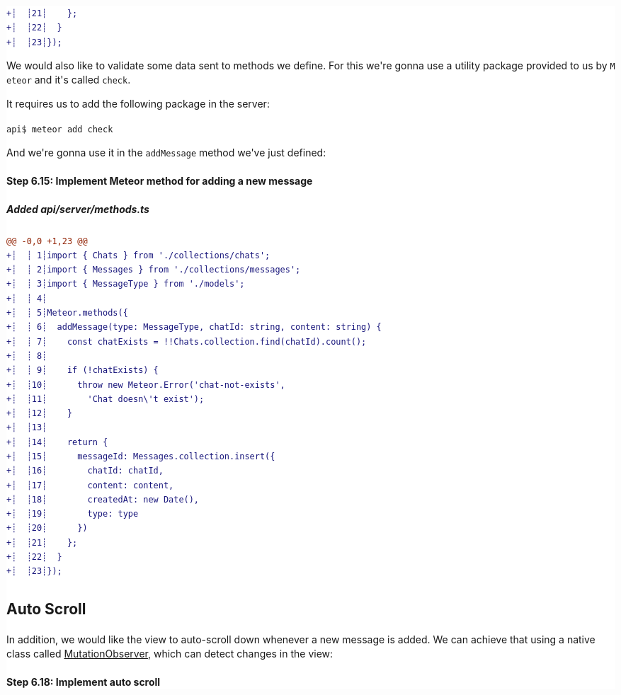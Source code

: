 ```diff
+┊  ┊21┊    };
+┊  ┊22┊  }
+┊  ┊23┊});
```
[}]: #

We would also like to validate some data sent to methods we define. For this we're gonna use a utility package provided to us by `Meteor` and it's called `check`.

It requires us to add the following package in the server:

    api$ meteor add check

And we're gonna use it in the `addMessage` method we've just defined:

[{]: <helper> (diff_step 6.15)
#### Step 6.15: Implement Meteor method for adding a new message

##### Added api/server/methods.ts
```diff
@@ -0,0 +1,23 @@
+┊  ┊ 1┊import { Chats } from './collections/chats';
+┊  ┊ 2┊import { Messages } from './collections/messages';
+┊  ┊ 3┊import { MessageType } from './models';
+┊  ┊ 4┊
+┊  ┊ 5┊Meteor.methods({
+┊  ┊ 6┊  addMessage(type: MessageType, chatId: string, content: string) {
+┊  ┊ 7┊    const chatExists = !!Chats.collection.find(chatId).count();
+┊  ┊ 8┊
+┊  ┊ 9┊    if (!chatExists) {
+┊  ┊10┊      throw new Meteor.Error('chat-not-exists',
+┊  ┊11┊        'Chat doesn\'t exist');
+┊  ┊12┊    }
+┊  ┊13┊
+┊  ┊14┊    return {
+┊  ┊15┊      messageId: Messages.collection.insert({
+┊  ┊16┊        chatId: chatId,
+┊  ┊17┊        content: content,
+┊  ┊18┊        createdAt: new Date(),
+┊  ┊19┊        type: type
+┊  ┊20┊      })
+┊  ┊21┊    };
+┊  ┊22┊  }
+┊  ┊23┊});
```
[}]: #

## Auto Scroll

In addition, we would like the view to auto-scroll down whenever a new message is added. We can achieve that using a native class called [MutationObserver](https://developer.mozilla.org/en/docs/Web/API/MutationObserver), which can detect changes in the view:

[{]: <helper> (diff_step 6.18)
#### Step 6.18: Implement auto scroll


[{]: <region> (header)
[{]: <region> (body)
[{]: <helper> (diff_step 6.1)
[{]: <helper> (diff_step 6.2)
[{]: <helper> (diff_step 6.3)
[{]: <helper> (diff_step 6.4)
[{]: <helper> (diff_step 6.5)
[{]: <helper> (diff_step 6.6)
[{]: <helper> (diff_step 6.7)
[{]: <helper> (diff_step 6.8)
[{]: <helper> (diff_step 6.9)
[{]: <helper> (diff_step 6.11)
[{]: <helper> (diff_step 6.12)
[{]: <helper> (diff_step 6.13)
[{]: <helper> (diff_step 6.14)
[{]: <helper> (diff_step 6.19)
[{]: <helper> (diff_step 6.20)
[{]: <region> (footer)
[{]: <helper> (nav_step)